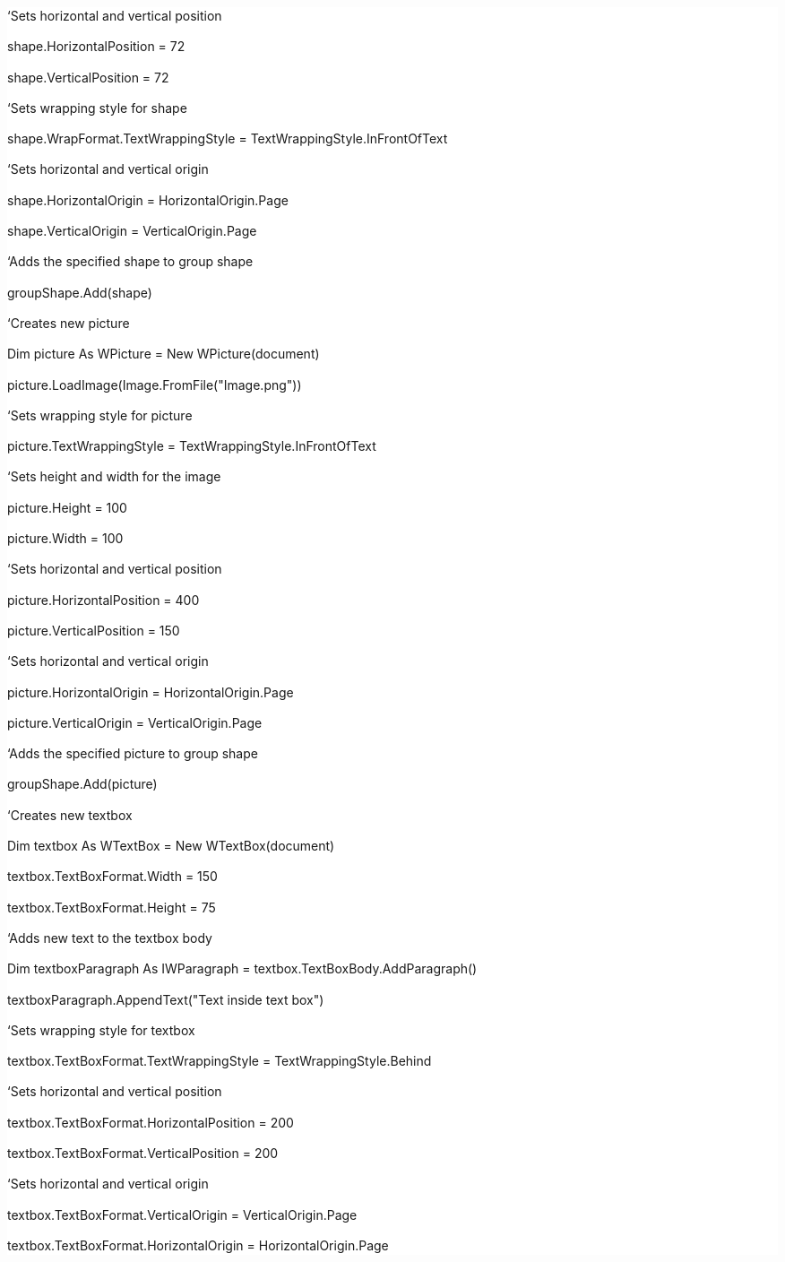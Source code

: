 ‘Sets horizontal and vertical position

shape.HorizontalPosition = 72

shape.VerticalPosition = 72

‘Sets wrapping style for shape

shape.WrapFormat.TextWrappingStyle = TextWrappingStyle.InFrontOfText

‘Sets horizontal and vertical origin

shape.HorizontalOrigin = HorizontalOrigin.Page

shape.VerticalOrigin = VerticalOrigin.Page

‘Adds the specified shape to group shape

groupShape.Add(shape)

‘Creates new picture

Dim picture As WPicture = New WPicture(document)

picture.LoadImage(Image.FromFile("Image.png"))

‘Sets wrapping style for picture

picture.TextWrappingStyle = TextWrappingStyle.InFrontOfText

‘Sets height and width for the image

picture.Height = 100

picture.Width = 100

‘Sets horizontal and vertical position

picture.HorizontalPosition = 400

picture.VerticalPosition = 150

‘Sets horizontal and vertical origin

picture.HorizontalOrigin = HorizontalOrigin.Page

picture.VerticalOrigin = VerticalOrigin.Page

‘Adds the specified picture to group shape

groupShape.Add(picture)

‘Creates new textbox

Dim textbox As WTextBox = New WTextBox(document)

textbox.TextBoxFormat.Width = 150

textbox.TextBoxFormat.Height = 75

‘Adds new text to the textbox body

Dim textboxParagraph As IWParagraph = textbox.TextBoxBody.AddParagraph()

textboxParagraph.AppendText("Text inside text box")

‘Sets wrapping style for textbox

textbox.TextBoxFormat.TextWrappingStyle = TextWrappingStyle.Behind

‘Sets horizontal and vertical position

textbox.TextBoxFormat.HorizontalPosition = 200

textbox.TextBoxFormat.VerticalPosition = 200

‘Sets horizontal and vertical origin

textbox.TextBoxFormat.VerticalOrigin = VerticalOrigin.Page

textbox.TextBoxFormat.HorizontalOrigin = HorizontalOrigin.Page

